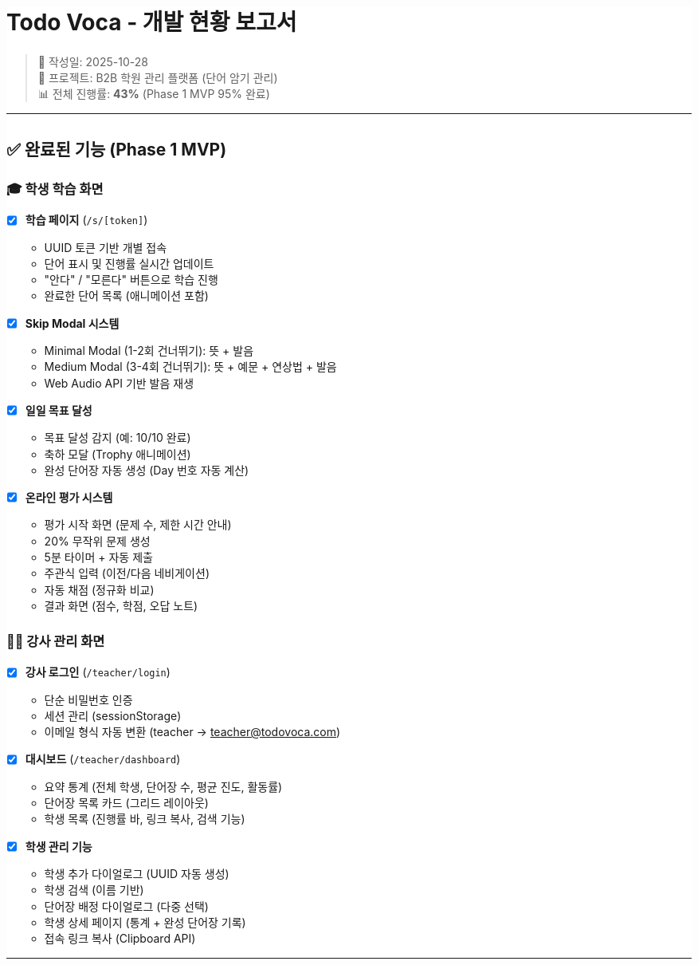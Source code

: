 # Todo Voca - 개발 현황 보고서

> 📅 작성일: 2025-10-28  
> 🎯 프로젝트: B2B 학원 관리 플랫폼 (단어 암기 관리)  
> 📊 전체 진행률: **43%** (Phase 1 MVP 95% 완료)

---

## ✅ 완료된 기능 (Phase 1 MVP)

### 🎓 학생 학습 화면
- [x] **학습 페이지** (`/s/[token]`)
  - UUID 토큰 기반 개별 접속
  - 단어 표시 및 진행률 실시간 업데이트
  - "안다" / "모른다" 버튼으로 학습 진행
  - 완료한 단어 목록 (애니메이션 포함)
  
- [x] **Skip Modal 시스템**
  - Minimal Modal (1-2회 건너뛰기): 뜻 + 발음
  - Medium Modal (3-4회 건너뛰기): 뜻 + 예문 + 연상법 + 발음
  - Web Audio API 기반 발음 재생

- [x] **일일 목표 달성**
  - 목표 달성 감지 (예: 10/10 완료)
  - 축하 모달 (Trophy 애니메이션)
  - 완성 단어장 자동 생성 (Day 번호 자동 계산)

- [x] **온라인 평가 시스템**
  - 평가 시작 화면 (문제 수, 제한 시간 안내)
  - 20% 무작위 문제 생성
  - 5분 타이머 + 자동 제출
  - 주관식 입력 (이전/다음 네비게이션)
  - 자동 채점 (정규화 비교)
  - 결과 화면 (점수, 학점, 오답 노트)

### 👨‍🏫 강사 관리 화면

- [x] **강사 로그인** (`/teacher/login`)
  - 단순 비밀번호 인증
  - 세션 관리 (sessionStorage)
  - 이메일 형식 자동 변환 (teacher → teacher@todovoca.com)

- [x] **대시보드** (`/teacher/dashboard`)
  - 요약 통계 (전체 학생, 단어장 수, 평균 진도, 활동률)
  - 단어장 목록 카드 (그리드 레이아웃)
  - 학생 목록 (진행률 바, 링크 복사, 검색 기능)
  
- [x] **학생 관리 기능**
  - 학생 추가 다이얼로그 (UUID 자동 생성)
  - 학생 검색 (이름 기반)
  - 단어장 배정 다이얼로그 (다중 선택)
  - 학생 상세 페이지 (통계 + 완성 단어장 기록)
  - 접속 링크 복사 (Clipboard API)

---